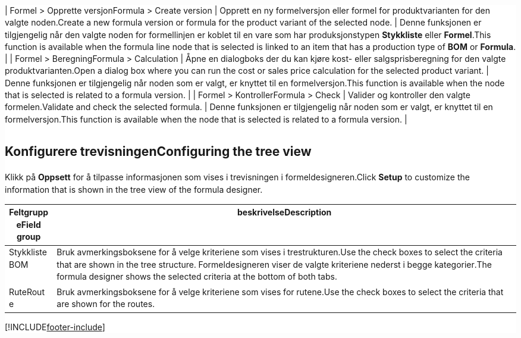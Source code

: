 | <span data-ttu-id="50e0b-177">Formel &gt; Opprette versjon</span><span class="sxs-lookup"><span data-stu-id="50e0b-177">Formula &gt; Create version</span></span>         | <span data-ttu-id="50e0b-178">Opprett en ny formelversjon eller formel for produktvarianten for den valgte noden.</span><span class="sxs-lookup"><span data-stu-id="50e0b-178">Create a new formula version or formula for the product variant of the selected node.</span></span>                     | <span data-ttu-id="50e0b-179">Denne funksjonen er tilgjengelig når den valgte noden for formellinjen er koblet til en vare som har produksjonstypen **Stykkliste** eller **Formel**.</span><span class="sxs-lookup"><span data-stu-id="50e0b-179">This function is available when the formula line node that is selected is linked to an item that has a production type of **BOM** or **Formula**.</span></span> |
| <span data-ttu-id="50e0b-180">Formel &gt; Beregning</span><span class="sxs-lookup"><span data-stu-id="50e0b-180">Formula &gt; Calculation</span></span>            | <span data-ttu-id="50e0b-181">Åpne en dialogboks der du kan kjøre kost- eller salgsprisberegning for den valgte produktvarianten.</span><span class="sxs-lookup"><span data-stu-id="50e0b-181">Open a dialog box where you can run the cost or sales price calculation for the selected product variant.</span></span> | <span data-ttu-id="50e0b-182">Denne funksjonen er tilgjengelig når noden som er valgt, er knyttet til en formelversjon.</span><span class="sxs-lookup"><span data-stu-id="50e0b-182">This function is available when the node that is selected is related to a formula version.</span></span> |
| <span data-ttu-id="50e0b-183">Formel &gt; Kontroller</span><span class="sxs-lookup"><span data-stu-id="50e0b-183">Formula &gt; Check</span></span>                  | <span data-ttu-id="50e0b-184">Valider og kontroller den valgte formelen.</span><span class="sxs-lookup"><span data-stu-id="50e0b-184">Validate and check the selected formula.</span></span>                                                                  | <span data-ttu-id="50e0b-185">Denne funksjonen er tilgjengelig når noden som er valgt, er knyttet til en formelversjon.</span><span class="sxs-lookup"><span data-stu-id="50e0b-185">This function is available when the node that is selected is related to a formula version.</span></span> |

## <a name="configuring-the-tree-view"></a><span data-ttu-id="50e0b-186">Konfigurere trevisningen</span><span class="sxs-lookup"><span data-stu-id="50e0b-186">Configuring the tree view</span></span>
<span data-ttu-id="50e0b-187">Klikk på **Oppsett** for å tilpasse informasjonen som vises i trevisningen i formeldesigneren.</span><span class="sxs-lookup"><span data-stu-id="50e0b-187">Click **Setup** to customize the information that is shown in the tree view of the formula designer.</span></span>


| <span data-ttu-id="50e0b-188">Feltgruppe</span><span class="sxs-lookup"><span data-stu-id="50e0b-188">Field group</span></span> |                                                                          <span data-ttu-id="50e0b-189">beskrivelse</span><span class="sxs-lookup"><span data-stu-id="50e0b-189">Description</span></span>                                                                          |
|-------------|---------------------------------------------------------------------------------------------------------------------------------------------------------------|
|     <span data-ttu-id="50e0b-190">Stykkliste</span><span class="sxs-lookup"><span data-stu-id="50e0b-190">BOM</span></span>     | <span data-ttu-id="50e0b-191">Bruk avmerkingsboksene for å velge kriteriene som vises i trestrukturen.</span><span class="sxs-lookup"><span data-stu-id="50e0b-191">Use the check boxes to select the criteria that are shown in the tree structure.</span></span> <span data-ttu-id="50e0b-192">Formeldesigneren viser de valgte kriteriene nederst i begge kategorier.</span><span class="sxs-lookup"><span data-stu-id="50e0b-192">The formula designer shows the selected criteria at the bottom of both tabs.</span></span> |
|    <span data-ttu-id="50e0b-193">Rute</span><span class="sxs-lookup"><span data-stu-id="50e0b-193">Route</span></span>    |                                           <span data-ttu-id="50e0b-194">Bruk avmerkingsboksene for å velge kriteriene som vises for rutene.</span><span class="sxs-lookup"><span data-stu-id="50e0b-194">Use the check boxes to select the criteria that are shown for the routes.</span></span>                                           |



[!INCLUDE[footer-include](../../includes/footer-banner.md)]